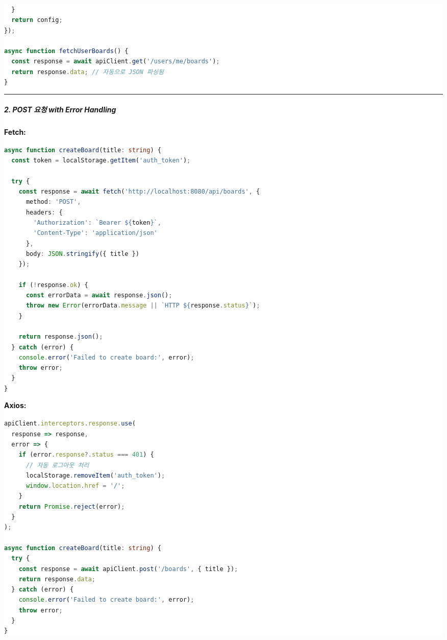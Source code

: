 ```typescript
  }
  return config;
});

async function fetchUserBoards() {
  const response = await apiClient.get('/users/me/boards');
  return response.data; // 자동으로 JSON 파싱됨
}
```

---

##### 2. POST 요청 with Error Handling

**Fetch:**
```typescript
async function createBoard(title: string) {
  const token = localStorage.getItem('auth_token');

  try {
    const response = await fetch('http://localhost:8080/api/boards', {
      method: 'POST',
      headers: {
        'Authorization': `Bearer ${token}`,
        'Content-Type': 'application/json'
      },
      body: JSON.stringify({ title })
    });

    if (!response.ok) {
      const errorData = await response.json();
      throw new Error(errorData.message || `HTTP ${response.status}`);
    }

    return response.json();
  } catch (error) {
    console.error('Failed to create board:', error);
    throw error;
  }
}
```

**Axios:**
```typescript
apiClient.interceptors.response.use(
  response => response,
  error => {
    if (error.response?.status === 401) {
      // 자동 로그아웃 처리
      localStorage.removeItem('auth_token');
      window.location.href = '/';
    }
    return Promise.reject(error);
  }
);

async function createBoard(title: string) {
  try {
    const response = await apiClient.post('/boards', { title });
    return response.data;
  } catch (error) {
    console.error('Failed to create board:', error);
    throw error;
  }
}
```